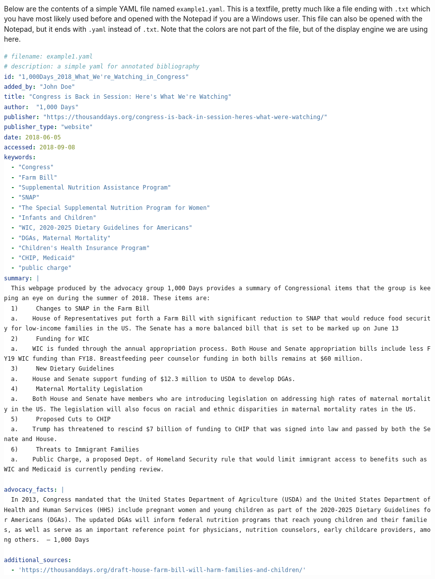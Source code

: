 Below are the contents of a simple YAML file named `example1.yaml`. This is a textfile, pretty much like a file ending with `.txt` which you have most likely used before and opened with the Notepad if you are a Windows user. This file can also be opened with the Notepad, but it ends with `.yaml` instead of `.txt`. Note that the colors are not part of the file, but of the display engine we are using here.

```yaml
# filename: example1.yaml
# description: a simple yaml for annotated bibliography
id: "1,000Days_2018_What_We're_Watching_in_Congress" 
added_by: "John Doe"
title: "Congress is Back in Session: Here's What We're Watching"
author:  "1,000 Days"
publisher: "https://thousanddays.org/congress-is-back-in-session-heres-what-were-watching/"
publisher_type: "website" 
date: 2018-06-05 
accessed: 2018-09-08
keywords: 
  - "Congress"
  - "Farm Bill"
  - "Supplemental Nutrition Assistance Program"
  - "SNAP"
  - "The Special Supplemental Nutrition Program for Women"
  - "Infants and Children"
  - "WIC, 2020-2025 Dietary Guidelines for Americans"
  - "DGAs, Maternal Mortality"
  - "Children's Health Insurance Program"
  - "CHIP, Medicaid"
  - "public charge"
summary: |
  This webpage produced by the advocacy group 1,000 Days provides a summary of Congressional items that the group is keeping an eye on during the summer of 2018. These items are:
  1)     Changes to SNAP in the Farm Bill
  a.    House of Representatives put forth a Farm Bill with significant reduction to SNAP that would reduce food security for low-income families in the US. The Senate has a more balanced bill that is set to be marked up on June 13
  2)     Funding for WIC
  a.    WIC is funded through the annual appropriation process. Both House and Senate appropriation bills include less FY19 WIC funding than FY18. Breastfeeding peer counselor funding in both bills remains at $60 million. 
  3)     New Dietary Guidelines
  a.    House and Senate support funding of $12.3 million to USDA to develop DGAs. 
  4)     Maternal Mortality Legislation
  a.    Both House and Senate have members who are introducing legislation on addressing high rates of maternal mortality in the US. The legislation will also focus on racial and ethnic disparities in maternal mortality rates in the US.
  5)     Proposed Cuts to CHIP
  a.    Trump has threatened to rescind $7 billion of funding to CHIP that was signed into law and passed by both the Senate and House. 
  6)     Threats to Immigrant Families
  a.    Public Charge, a proposed Dept. of Homeland Security rule that would limit immigrant access to benefits such as WIC and Medicaid is currently pending review.

advocacy_facts: |
  In 2013, Congress mandated that the United States Department of Agriculture (USDA) and the United States Department of Health and Human Services (HHS) include pregnant women and young children as part of the 2020-2025 Dietary Guidelines for Americans (DGAs). The updated DGAs will inform federal nutrition programs that reach young children and their families, as well as serve as an important reference point for physicians, nutrition counselors, early childcare providers, among others.  – 1,000 Days

additional_sources: 
  - 'https://thousanddays.org/draft-house-farm-bill-will-harm-families-and-children/'
```
